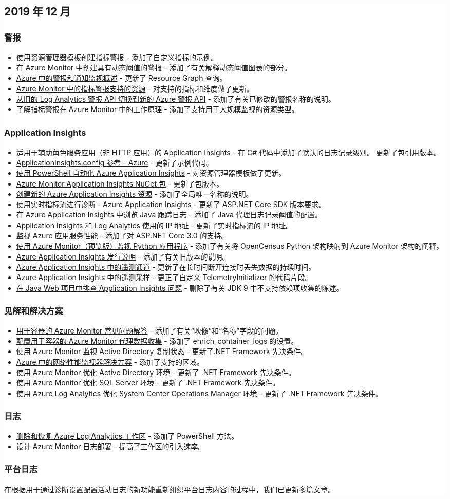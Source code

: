 



## <a name="december-2019"></a>2019 年 12 月
### <a name="alerts"></a>警报
- [使用资源管理器模板创建指标警报](platform/alerts-metric-create-templates.md) - 添加了自定义指标的示例。
- [在 Azure Monitor 中创建具有动态阈值的警报](platform/alerts-dynamic-thresholds.md) - 添加了有关解释动态阈值图表的部分。
- [Azure 中的警报和通知监视概述](platform/alerts-overview.md) - 更新了 Resource Graph 查询。
- [Azure Monitor 中的指标警报支持的资源](platform/alerts-metric-near-real-time.md) - 对支持的指标和维度做了更新。
- [从旧的 Log Analytics 警报 API 切换到新的 Azure 警报 API](platform/alerts-log-api-switch.md) - 添加了有关已修改的警报名称的说明。
- [了解指标警报在 Azure Monitor 中的工作原理](platform/alerts-metric-overview.md) - 添加了支持用于大规模监视的资源类型。

### <a name="application-insights"></a>Application Insights
- [适用于辅助角色服务应用（非 HTTP 应用）的 Application Insights](app/worker-service.md) - 在 C# 代码中添加了默认的日志记录级别。 更新了包引用版本。
- [ApplicationInsights.config 参考 - Azure](app/configuration-with-applicationinsights-config.md) - 更新了示例代码。
- [使用 PowerShell 自动化 Azure Application Insights](app/powershell.md) - 对资源管理器模板做了更新。
- [Azure Monitor Application Insights NuGet 包](app/nuget.md) - 更新了包版本。
- [创建新的 Azure Application Insights 资源](app/create-new-resource.md) - 添加了全局唯一名称的说明。
- [使用实时指标流进行诊断 - Azure Application Insights](app/live-stream.md) - 更新了 ASP.NET Core SDK 版本要求。
- [在 Azure Application Insights 中浏览 Java 跟踪日志](app/java-trace-logs.md) - 添加了 Java 代理日志记录阈值的配置。
- [Application Insights 和 Log Analytics 使用的 IP 地址](app/ip-addresses.md) - 更新了实时指标流的 IP 地址。
- [监视 Azure 应用服务性能](app/azure-web-apps.md) - 添加了对 ASP.NET Core 3.0 的支持。 
- [使用 Azure Monitor（预览版）监视 Python 应用程序](app/opencensus-python.md) - 添加了有关将 OpenCensus Python 架构映射到 Azure Monitor 架构的阐释。
- [Azure Application Insights 发行说明](app/release-notes.md) - 添加了有关旧版本的说明。
- [Azure Application Insights 中的遥测通道](app/telemetry-channels.md) - 更新了在长时间断开连接时丢失数据的持续时间。
- [Azure Application Insights 中的遥测采样](app/sampling.md) - 更正了自定义 TelemetryInitializer 的代码片段。
- [在 Java Web 项目中排查 Application Insights 问题](app/java-troubleshoot.md) - 删除了有关 JDK 9 中不支持依赖项收集的陈述。

### <a name="insights-and-solutions"></a>见解和解决方案
- [用于容器的 Azure Monitor 常见问题解答](insights/container-insights-faq.md) - 添加了有关“映像”和“名称”字段的问题。
- [配置用于容器的 Azure Monitor 代理数据收集](insights/container-insights-agent-config.md) - 添加了 enrich_container_logs 的设置。
- [使用 Azure Monitor 监视 Active Directory 复制状态](insights/ad-replication-status.md) - 更新了.NET Framework 先决条件。
- [Azure 中的网络性能监视器解决方案](insights/network-performance-monitor.md) - 添加了支持的区域。
- [使用 Azure Monitor 优化 Active Directory 环境](insights/ad-assessment.md) - 更新了 .NET Framework 先决条件。
- [使用 Azure Monitor 优化 SQL Server 环境](insights/sql-assessment.md) - 更新了 .NET Framework 先决条件。
- [使用 Azure Log Analytics 优化 System Center Operations Manager 环境](insights/scom-assessment.md) - 更新了 .NET Framework 先决条件。

### <a name="logs"></a>日志
- [删除和恢复 Azure Log Analytics 工作区](platform/delete-workspace.md) - 添加了 PowerShell 方法。
- [设计 Azure Monitor 日志部署](platform/design-logs-deployment.md) - 提高了工作区的引入速率。

### <a name="platform-logs"></a>平台日志
在根据用于通过诊断设置配置活动日志的新功能重新组织平台日志内容的过程中，我们已更新多篇文章。
